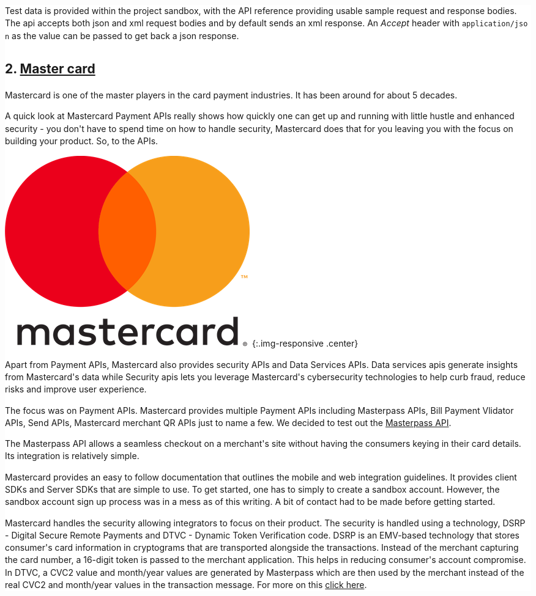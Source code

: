 
Test data is provided within the project sandbox, with the API reference providing usable sample request and response bodies.
The api accepts both json and xml request bodies and by default sends an xml response. An *Accept* header with `application/json` as the value can be passed to get back a json response.

## 2. [Master card]()

Mastercard is one of the master players in the card payment industries. It has been around for about 5 decades.

A quick look at Mastercard Payment APIs really shows how quickly one can get up and running with little hustle and enhanced security - you don't have to spend time on how to handle security, Mastercard does that for you leaving you with the focus on building your product. So, to the APIs.

[![Mastercard](/assets/images/blog/internationalPGs/mastercard.png)](https://developer.mastercard.com/)
{:.img-responsive .center}

Apart from Payment APIs, Mastercard also provides security APIs and Data Services APIs. Data services apis generate insights from Mastercard's data while Security apis lets you leverage Mastercard's cybersecurity technologies to help curb fraud, reduce risks and improve user experience.

The focus was on Payment APIs. Mastercard provides multiple Payment APIs including Masterpass APIs, Bill Payment Vlidator APIs, Send APIs, Mastercard merchant QR APIs just to name a few. We decided to test out the [Masterpass API](https://developer.mastercard.com/documentation/masterpass-merchant-integration-v7).

The Masterpass API allows a seamless checkout on a merchant's site without having the consumers keying in their card details. Its integration is relatively simple.

 Mastercard provides an easy to follow documentation that outlines the mobile and web integration guidelines. It provides client SDKs and Server SDKs that are simple to use. To get started, one has to simply to create a sandbox account. However, the sandbox account sign up process was in a mess as of this writing. A bit of contact had to be made before getting started.

Mastercard handles the security allowing integrators to focus on their product. The security is handled using a technology, DSRP - Digital Secure Remote Payments and DTVC - Dynamic Token Verification code. DSRP is an EMV-based technology that stores consumer's card information in cryptograms that are transported alongside the transactions. Instead of the merchant capturing the card number, a 16-digit token is passed to the merchant application. This helps in reducing consumer's account compromise. In DTVC, a CVC2 value and month/year values are generated by Masterpass which are then used by the merchant instead of the real CVC2 and month/year values in the transaction message. For more on this [click here](https://developer.mastercard.com/page/masterpass-dsrp-and-tokenization).
